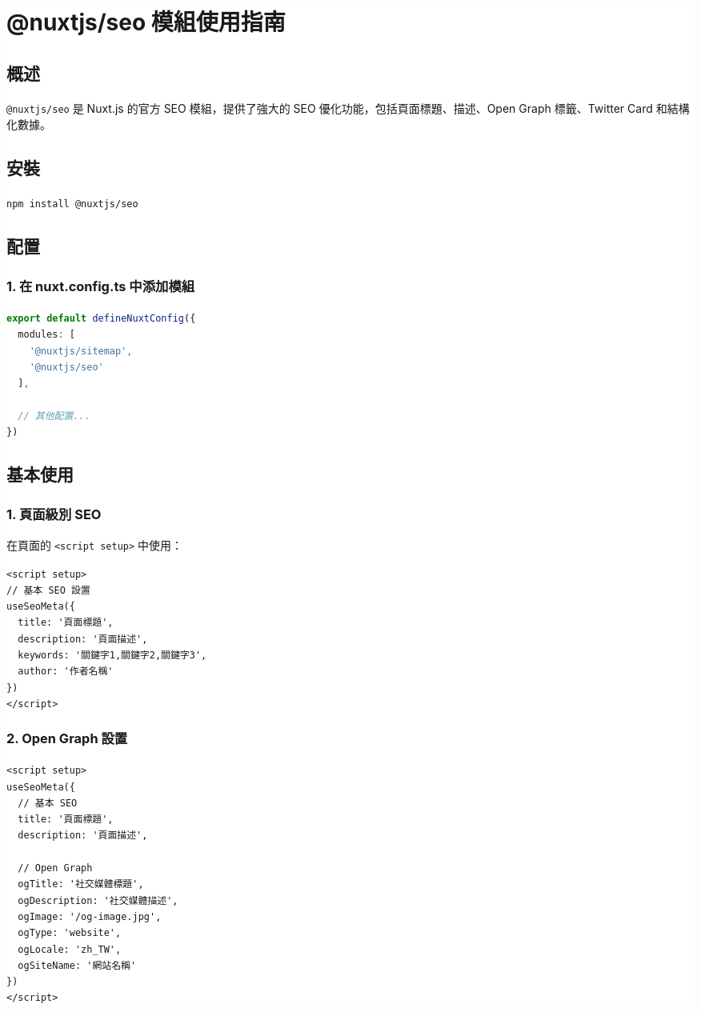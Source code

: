 # @nuxtjs/seo 模組使用指南

## 概述

`@nuxtjs/seo` 是 Nuxt.js 的官方 SEO 模組，提供了強大的 SEO 優化功能，包括頁面標題、描述、Open Graph 標籤、Twitter Card 和結構化數據。

## 安裝

```bash
npm install @nuxtjs/seo
```

## 配置

### 1. 在 nuxt.config.ts 中添加模組

```typescript
export default defineNuxtConfig({
  modules: [
    '@nuxtjs/sitemap',
    '@nuxtjs/seo'
  ],
  
  // 其他配置...
})
```

## 基本使用

### 1. 頁面級別 SEO

在頁面的 `<script setup>` 中使用：

```vue
<script setup>
// 基本 SEO 設置
useSeoMeta({
  title: '頁面標題',
  description: '頁面描述',
  keywords: '關鍵字1,關鍵字2,關鍵字3',
  author: '作者名稱'
})
</script>
```

### 2. Open Graph 設置

```vue
<script setup>
useSeoMeta({
  // 基本 SEO
  title: '頁面標題',
  description: '頁面描述',
  
  // Open Graph
  ogTitle: '社交媒體標題',
  ogDescription: '社交媒體描述',
  ogImage: '/og-image.jpg',
  ogType: 'website',
  ogLocale: 'zh_TW',
  ogSiteName: '網站名稱'
})
</script>
```